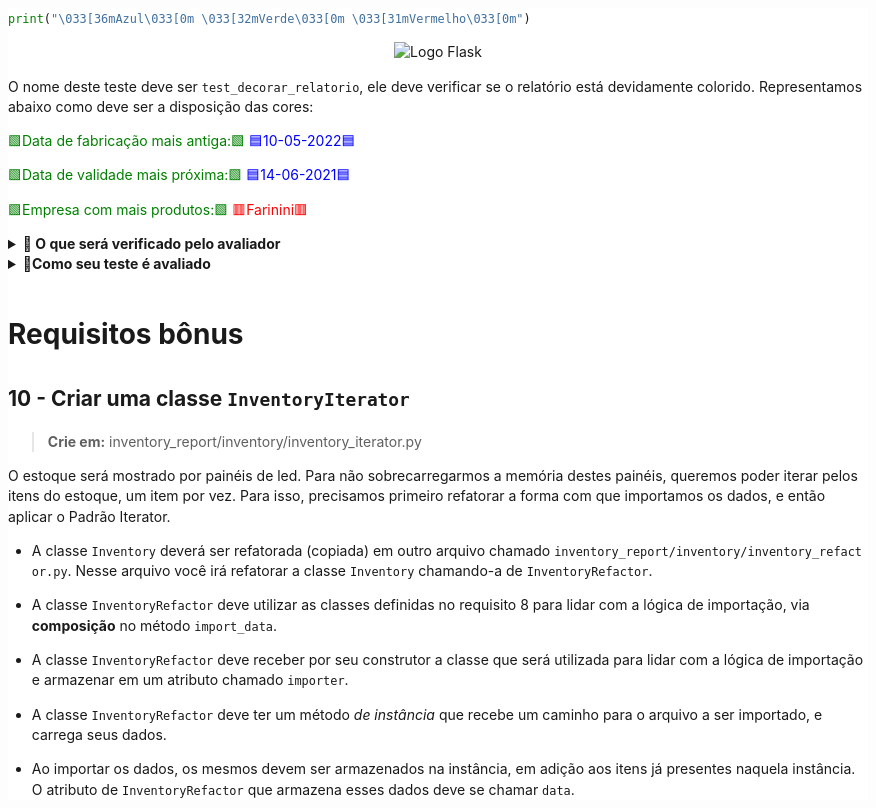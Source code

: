 ```python
print("\033[36mAzul\033[0m \033[32mVerde\033[0m \033[31mVermelho\033[0m")
```

  <p align="center">
    <img src="/.images/print_colorido.png" alt="Logo Flask"/>
  </p>

O nome deste teste deve ser `test_decorar_relatorio`, ele deve verificar se o relatório está devidamente colorido. Representamos abaixo como deve ser a disposição das cores:

<span style="color: green;">🟩Data de fabricação mais antiga:🟩</span> <span style="color: blue;">🟦10-05-2022🟦</span>

<span style="color: green;">🟩Data de validade mais próxima:🟩</span> <span style="color: blue;">🟦14-06-2021🟦</span>

<span style="color: green;">🟩Empresa com mais produtos:🟩</span> <span style="color: red;">🟥Farinini🟥</span>

  
<details><summary>
    <b>🤖 O que será verificado pelo avaliador</b>
  </summary></details>

<details><summary>
    <b>📌Como seu teste é avaliado</b>
  </summary></details>

# Requisitos bônus

## 10 - Criar uma classe `InventoryIterator`

> **Crie em:** inventory_report/inventory/inventory_iterator.py
    
O estoque será mostrado por painéis de led. Para não sobrecarregarmos a memória destes painéis, queremos poder iterar pelos itens do estoque, um item por vez. Para isso, precisamos primeiro refatorar a forma com que importamos os dados, e então aplicar o Padrão Iterator.
 
- A classe `Inventory` deverá ser refatorada (copiada) em outro arquivo chamado `inventory_report/inventory/inventory_refactor.py`. Nesse arquivo você irá refatorar a classe `Inventory` chamando-a de `InventoryRefactor`.

- A classe `InventoryRefactor` deve utilizar as classes definidas no requisito 8 para lidar com a lógica de importação, via **composição** no método `import_data`.

- A classe `InventoryRefactor` deve receber por seu construtor a classe que será utilizada para lidar com a lógica de importação e armazenar em um atributo chamado `importer`.
  
- A classe `InventoryRefactor` deve ter um método *de instância* que recebe um caminho para o arquivo a ser importado, e carrega seus dados.

- Ao importar os dados, os mesmos devem ser armazenados na instância, em adição aos itens já presentes naquela instância. O atributo de `InventoryRefactor` que armazena esses dados deve se chamar `data`.

